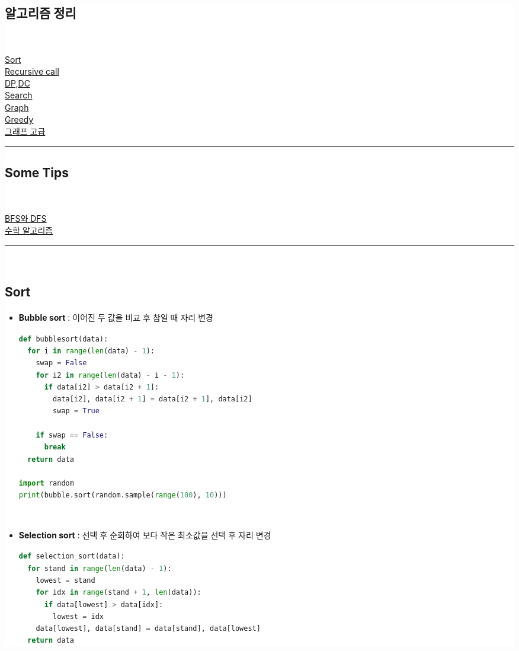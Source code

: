 ## 알고리즘 정리

<br>

[Sort](#Sort)  
[Recursive call](#Recursive-call)  
[DP,DC](#동적-계획법,-분할-정복)  
[Search](#Search)  
[Graph](#Graph)  
[Greedy](#Greedy)  
[그래프 고급](#그래프-고급)

---

## Some Tips

<br>

[BFS와 DFS](#BFS와-DFS)  
[수학 알고리즘](#수학-알고리즘)

---

<br>

## Sort

- **Bubble sort** : 이어진 두 값을 비교 후 참일 때 자리 변경

  ```python
  def bubblesort(data):
    for i in range(len(data) - 1):
      swap = False
      for i2 in range(len(data) - i - 1):
        if data[i2] > data[i2 + 1]:
          data[i2], data[i2 + 1] = data[i2 + 1], data[i2]
          swap = True

      if swap == False:
        break
    return data

  import random
  print(bubble.sort(random.sample(range(100), 10)))
  ```

<br>

- **Selection sort** : 선택 후 순회하여 보다 작은 최소값을 선택 후 자리 변경

  ```python
  def selection_sort(data):
    for stand in range(len(data) - 1):
      lowest = stand
      for idx in range(stand + 1, len(data)):
        if data[lowest] > data[idx]:
          lowest = idx
      data[lowest], data[stand] = data[stand], data[lowest]
    return data
  ```
